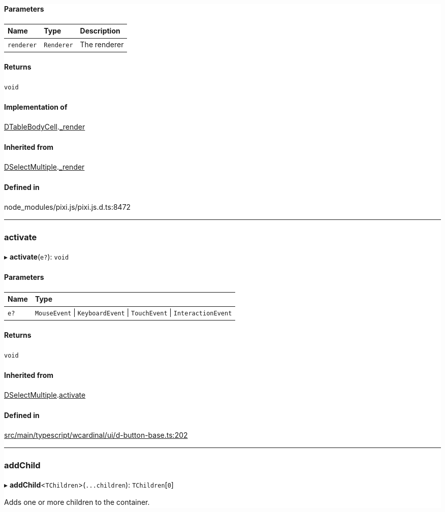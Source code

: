 #### Parameters

| Name | Type | Description |
| :------ | :------ | :------ |
| `renderer` | `Renderer` | The renderer |

#### Returns

`void`

#### Implementation of

[DTableBodyCell](../interfaces/DTableBodyCell.md).[_render](../interfaces/DTableBodyCell.md#_render)

#### Inherited from

[DSelectMultiple](DSelectMultiple.md).[_render](DSelectMultiple.md#_render)

#### Defined in

node_modules/pixi.js/pixi.js.d.ts:8472

___

### activate

▸ **activate**(`e?`): `void`

#### Parameters

| Name | Type |
| :------ | :------ |
| `e?` | `MouseEvent` \| `KeyboardEvent` \| `TouchEvent` \| `InteractionEvent` |

#### Returns

`void`

#### Inherited from

[DSelectMultiple](DSelectMultiple.md).[activate](DSelectMultiple.md#activate)

#### Defined in

[src/main/typescript/wcardinal/ui/d-button-base.ts:202](https://github.com/winter-cardinal/winter-cardinal-ui/blob/v0.442.0/src/main/typescript/wcardinal/ui/d-button-base.ts#L202)

___

### addChild

▸ **addChild**\<`TChildren`\>(`...children`): `TChildren`[``0``]

Adds one or more children to the container.
